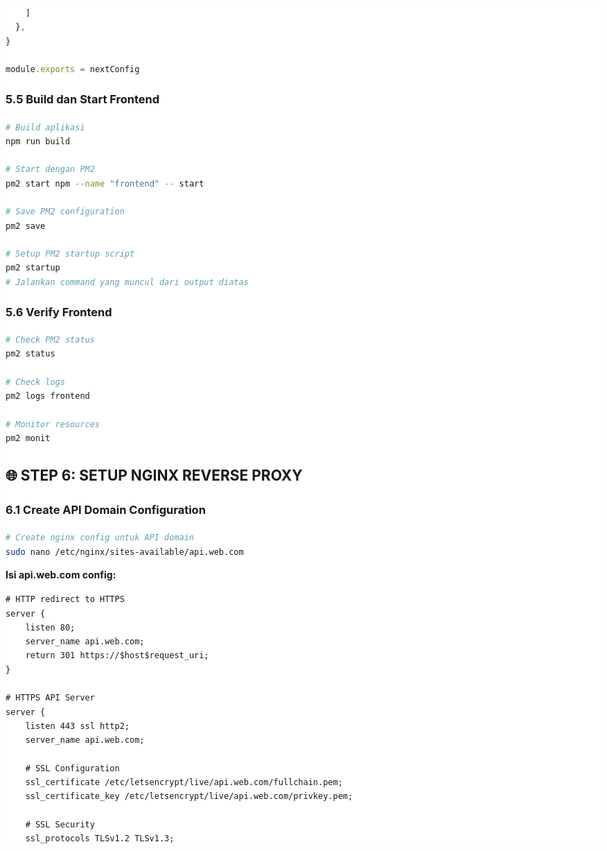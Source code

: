```javascript
    ]
  },
}

module.exports = nextConfig
```

### 5.5 Build dan Start Frontend
```bash
# Build aplikasi
npm run build

# Start dengan PM2
pm2 start npm --name "frontend" -- start

# Save PM2 configuration
pm2 save

# Setup PM2 startup script
pm2 startup
# Jalankan command yang muncul dari output diatas
```

### 5.6 Verify Frontend
```bash
# Check PM2 status
pm2 status

# Check logs
pm2 logs frontend

# Monitor resources
pm2 monit
```

## 🌐 **STEP 6: SETUP NGINX REVERSE PROXY**

### 6.1 Create API Domain Configuration
```bash
# Create nginx config untuk API domain
sudo nano /etc/nginx/sites-available/api.web.com
```

**Isi api.web.com config:**
```nginx
# HTTP redirect to HTTPS
server {
    listen 80;
    server_name api.web.com;
    return 301 https://$host$request_uri;
}

# HTTPS API Server
server {
    listen 443 ssl http2;
    server_name api.web.com;
    
    # SSL Configuration
    ssl_certificate /etc/letsencrypt/live/api.web.com/fullchain.pem;
    ssl_certificate_key /etc/letsencrypt/live/api.web.com/privkey.pem;
    
    # SSL Security
    ssl_protocols TLSv1.2 TLSv1.3;
```